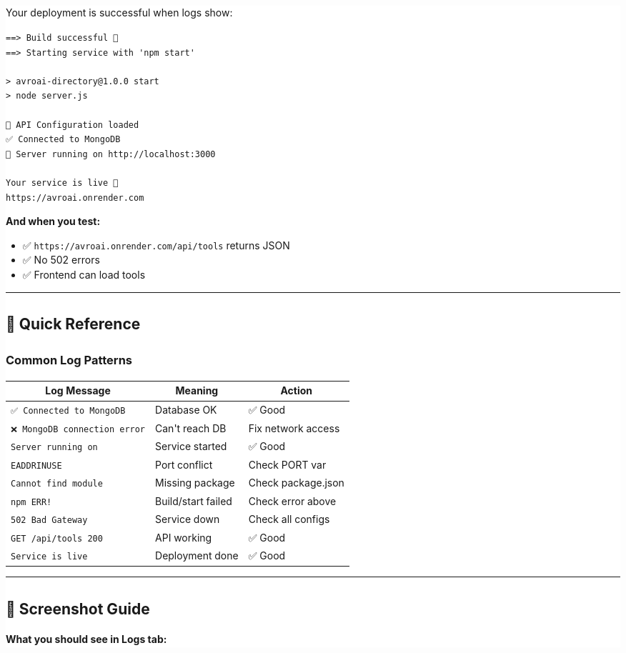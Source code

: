 Your deployment is successful when logs show:

```
==> Build successful 🎉
==> Starting service with 'npm start'

> avroai-directory@1.0.0 start
> node server.js

🔧 API Configuration loaded
✅ Connected to MongoDB
🚀 Server running on http://localhost:3000

Your service is live 🎉
https://avroai.onrender.com
```

**And when you test:**
- ✅ `https://avroai.onrender.com/api/tools` returns JSON
- ✅ No 502 errors
- ✅ Frontend can load tools

---

## 🔗 Quick Reference

### Common Log Patterns

| Log Message | Meaning | Action |
|------------|---------|--------|
| `✅ Connected to MongoDB` | Database OK | ✅ Good |
| `❌ MongoDB connection error` | Can't reach DB | Fix network access |
| `Server running on` | Service started | ✅ Good |
| `EADDRINUSE` | Port conflict | Check PORT var |
| `Cannot find module` | Missing package | Check package.json |
| `npm ERR!` | Build/start failed | Check error above |
| `502 Bad Gateway` | Service down | Check all configs |
| `GET /api/tools 200` | API working | ✅ Good |
| `Service is live` | Deployment done | ✅ Good |

---

## 📸 Screenshot Guide

**What you should see in Logs tab:**
